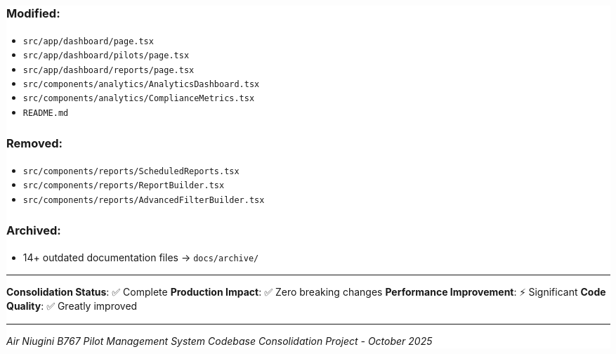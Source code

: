 ### Modified:
- `src/app/dashboard/page.tsx`
- `src/app/dashboard/pilots/page.tsx`
- `src/app/dashboard/reports/page.tsx`
- `src/components/analytics/AnalyticsDashboard.tsx`
- `src/components/analytics/ComplianceMetrics.tsx`
- `README.md`

### Removed:
- `src/components/reports/ScheduledReports.tsx`
- `src/components/reports/ReportBuilder.tsx`
- `src/components/reports/AdvancedFilterBuilder.tsx`

### Archived:
- 14+ outdated documentation files → `docs/archive/`

---

**Consolidation Status**: ✅ Complete
**Production Impact**: ✅ Zero breaking changes
**Performance Improvement**: ⚡ Significant
**Code Quality**: ✅ Greatly improved

---

_Air Niugini B767 Pilot Management System_
_Codebase Consolidation Project - October 2025_
